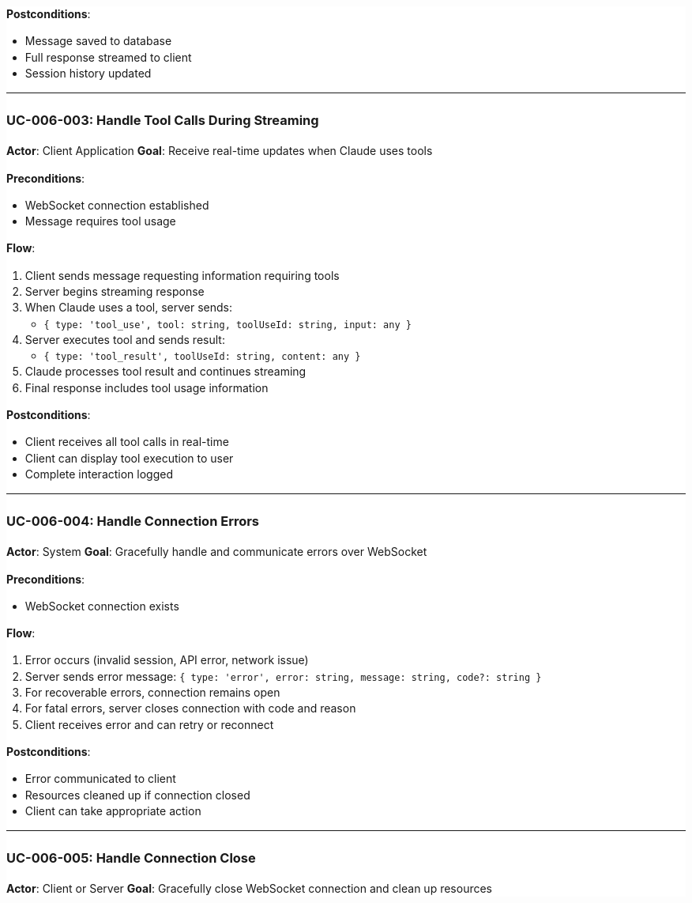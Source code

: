**Postconditions**:
- Message saved to database
- Full response streamed to client
- Session history updated

---

### UC-006-003: Handle Tool Calls During Streaming
**Actor**: Client Application
**Goal**: Receive real-time updates when Claude uses tools

**Preconditions**:
- WebSocket connection established
- Message requires tool usage

**Flow**:
1. Client sends message requesting information requiring tools
2. Server begins streaming response
3. When Claude uses a tool, server sends:
   - `{ type: 'tool_use', tool: string, toolUseId: string, input: any }`
4. Server executes tool and sends result:
   - `{ type: 'tool_result', toolUseId: string, content: any }`
5. Claude processes tool result and continues streaming
6. Final response includes tool usage information

**Postconditions**:
- Client receives all tool calls in real-time
- Client can display tool execution to user
- Complete interaction logged

---

### UC-006-004: Handle Connection Errors
**Actor**: System
**Goal**: Gracefully handle and communicate errors over WebSocket

**Preconditions**:
- WebSocket connection exists

**Flow**:
1. Error occurs (invalid session, API error, network issue)
2. Server sends error message: `{ type: 'error', error: string, message: string, code?: string }`
3. For recoverable errors, connection remains open
4. For fatal errors, server closes connection with code and reason
5. Client receives error and can retry or reconnect

**Postconditions**:
- Error communicated to client
- Resources cleaned up if connection closed
- Client can take appropriate action

---

### UC-006-005: Handle Connection Close
**Actor**: Client or Server
**Goal**: Gracefully close WebSocket connection and clean up resources
